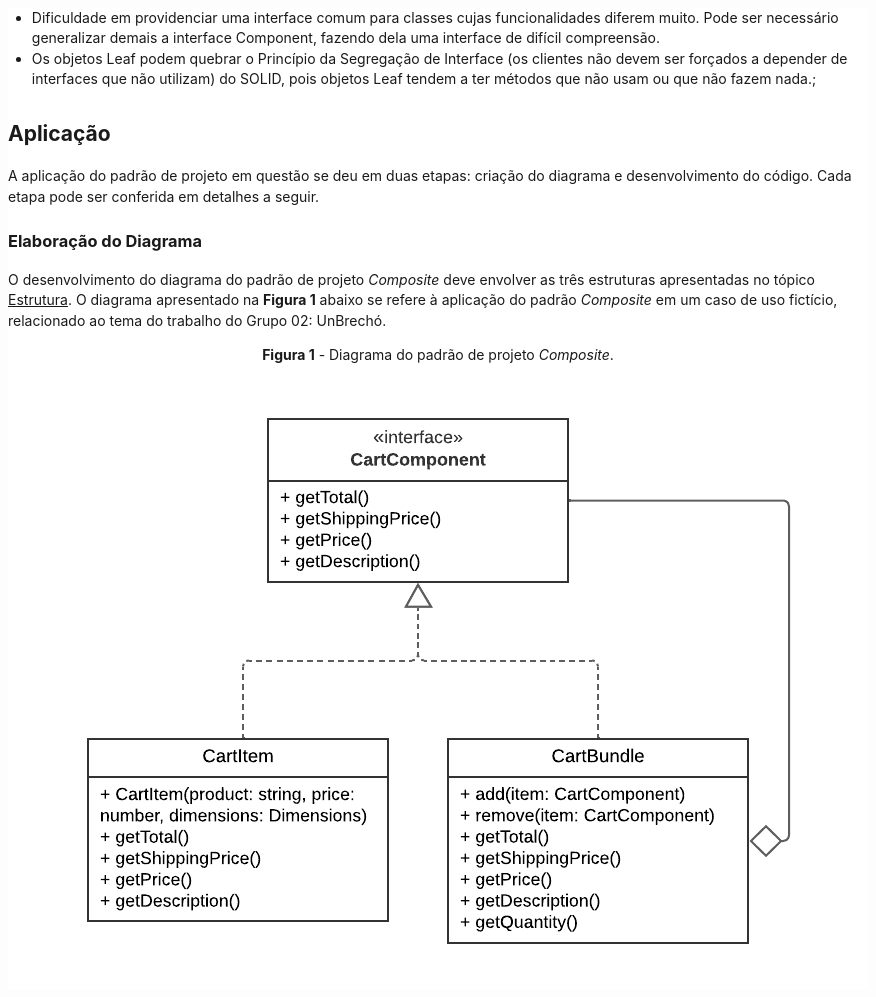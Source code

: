 - Dificuldade em providenciar uma interface comum para classes cujas funcionalidades diferem muito. Pode ser necessário generalizar demais a interface Component, fazendo dela uma interface de difícil compreensão.
- Os objetos Leaf podem quebrar o Princípio da Segregação de Interface (os clientes não devem ser forçados a depender de interfaces que não utilizam) do SOLID, pois objetos Leaf tendem a ter métodos que não usam ou que não fazem nada.;

## Aplicação

A aplicação do padrão de projeto em questão se deu em duas etapas: criação do diagrama e desenvolvimento do código. Cada etapa pode ser conferida em detalhes a seguir.

### Elaboração do Diagrama

O desenvolvimento do diagrama do padrão de projeto *Composite* deve envolver as três estruturas apresentadas no tópico [Estrutura](#estrutura). O diagrama apresentado na **Figura 1** abaixo se refere à aplicação do padrão *Composite* em um caso de uso fictício, relacionado ao tema do trabalho do Grupo 02: UnBrechó.

<center>
<figcaption> 

**Figura 1** - Diagrama do padrão de projeto *Composite*.

</figcaption>

![Diagrama do padrão de projeto Composite](../Images/diagramaComposite.png)
